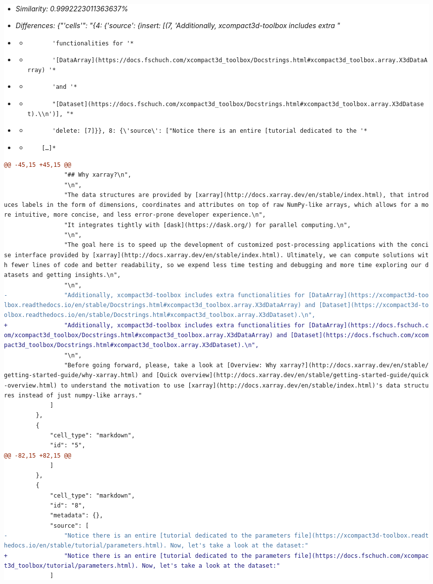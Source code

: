  * *Similarity: 0.9992223011363637%*

 * *Differences: {"'cells'": "{4: {'source': {insert: [(7, 'Additionally, xcompact3d-toolbox includes extra "*

 * *            'functionalities for '*

 * *            '[DataArray](https://docs.fschuch.com/xcompact3d_toolbox/Docstrings.html#xcompact3d_toolbox.array.X3dDataArray) '*

 * *            'and '*

 * *            "[Dataset](https://docs.fschuch.com/xcompact3d_toolbox/Docstrings.html#xcompact3d_toolbox.array.X3dDataset).\\n')], "*

 * *            'delete: [7]}}, 8: {\'source\': ["Notice there is an entire [tutorial dedicated to the '*

 * *         […]*

```diff
@@ -45,15 +45,15 @@
                 "## Why xarray?\n",
                 "\n",
                 "The data structures are provided by [xarray](http://docs.xarray.dev/en/stable/index.html), that introduces labels in the form of dimensions, coordinates and attributes on top of raw NumPy-like arrays, which allows for a more intuitive, more concise, and less error-prone developer experience.\n",
                 "It integrates tightly with [dask](https://dask.org/) for parallel computing.\n",
                 "\n",
                 "The goal here is to speed up the development of customized post-processing applications with the concise interface provided by [xarray](http://docs.xarray.dev/en/stable/index.html). Ultimately, we can compute solutions with fewer lines of code and better readability, so we expend less time testing and debugging and more time exploring our datasets and getting insights.\n",
                 "\n",
-                "Additionally, xcompact3d-toolbox includes extra functionalities for [DataArray](https://xcompact3d-toolbox.readthedocs.io/en/stable/Docstrings.html#xcompact3d_toolbox.array.X3dDataArray) and [Dataset](https://xcompact3d-toolbox.readthedocs.io/en/stable/Docstrings.html#xcompact3d_toolbox.array.X3dDataset).\n",
+                "Additionally, xcompact3d-toolbox includes extra functionalities for [DataArray](https://docs.fschuch.com/xcompact3d_toolbox/Docstrings.html#xcompact3d_toolbox.array.X3dDataArray) and [Dataset](https://docs.fschuch.com/xcompact3d_toolbox/Docstrings.html#xcompact3d_toolbox.array.X3dDataset).\n",
                 "\n",
                 "Before going forward, please, take a look at [Overview: Why xarray?](http://docs.xarray.dev/en/stable/getting-started-guide/why-xarray.html) and [Quick overview](http://docs.xarray.dev/en/stable/getting-started-guide/quick-overview.html) to understand the motivation to use [xarray](http://docs.xarray.dev/en/stable/index.html)'s data structures instead of just numpy-like arrays."
             ]
         },
         {
             "cell_type": "markdown",
             "id": "5",
@@ -82,15 +82,15 @@
             ]
         },
         {
             "cell_type": "markdown",
             "id": "8",
             "metadata": {},
             "source": [
-                "Notice there is an entire [tutorial dedicated to the parameters file](https://xcompact3d-toolbox.readthedocs.io/en/stable/tutorial/parameters.html). Now, let's take a look at the dataset:"
+                "Notice there is an entire [tutorial dedicated to the parameters file](https://docs.fschuch.com/xcompact3d_toolbox/tutorial/parameters.html). Now, let's take a look at the dataset:"
             ]
```